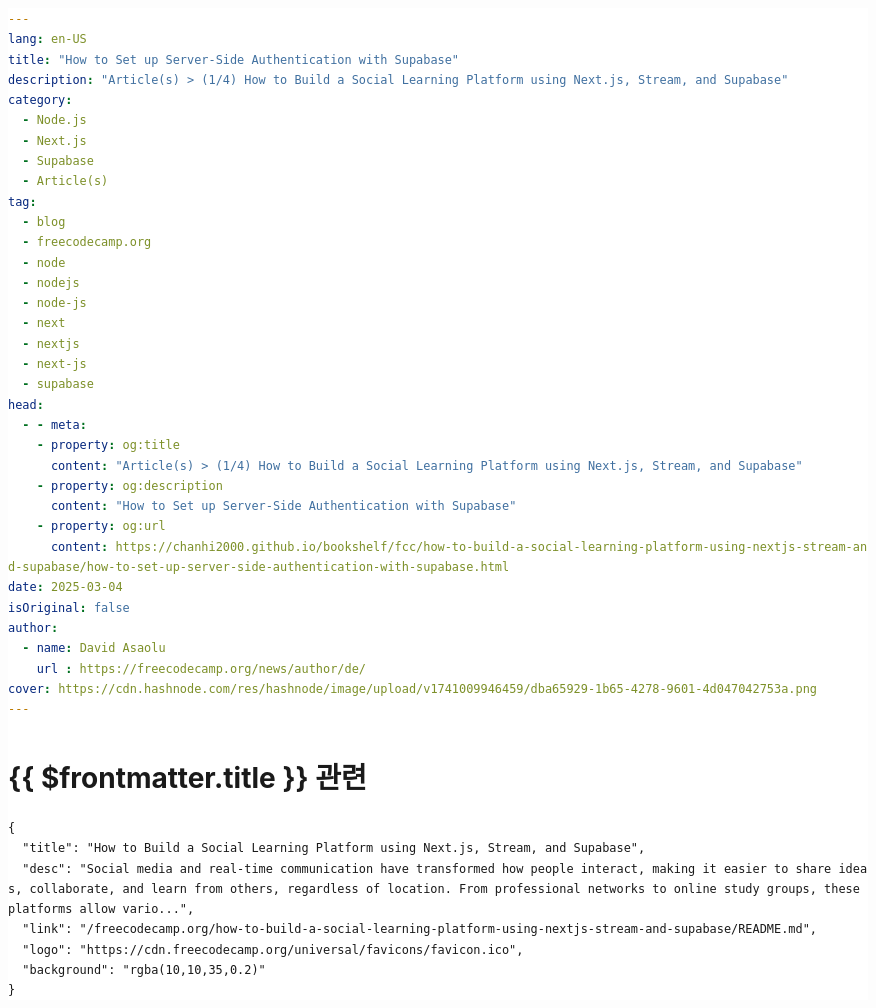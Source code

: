 ```yaml
---
lang: en-US
title: "How to Set up Server-Side Authentication with Supabase"
description: "Article(s) > (1/4) How to Build a Social Learning Platform using Next.js, Stream, and Supabase" 
category:
  - Node.js
  - Next.js
  - Supabase
  - Article(s)
tag:
  - blog
  - freecodecamp.org
  - node
  - nodejs
  - node-js
  - next
  - nextjs
  - next-js
  - supabase
head:
  - - meta:
    - property: og:title
      content: "Article(s) > (1/4) How to Build a Social Learning Platform using Next.js, Stream, and Supabase"
    - property: og:description
      content: "How to Set up Server-Side Authentication with Supabase"
    - property: og:url
      content: https://chanhi2000.github.io/bookshelf/fcc/how-to-build-a-social-learning-platform-using-nextjs-stream-and-supabase/how-to-set-up-server-side-authentication-with-supabase.html
date: 2025-03-04
isOriginal: false
author:
  - name: David Asaolu
    url : https://freecodecamp.org/news/author/de/
cover: https://cdn.hashnode.com/res/hashnode/image/upload/v1741009946459/dba65929-1b65-4278-9601-4d047042753a.png
---
```


# {{ $frontmatter.title }} 관련

```component VPCard
{
  "title": "How to Build a Social Learning Platform using Next.js, Stream, and Supabase",
  "desc": "Social media and real-time communication have transformed how people interact, making it easier to share ideas, collaborate, and learn from others, regardless of location. From professional networks to online study groups, these platforms allow vario...",
  "link": "/freecodecamp.org/how-to-build-a-social-learning-platform-using-nextjs-stream-and-supabase/README.md",
  "logo": "https://cdn.freecodecamp.org/universal/favicons/favicon.ico",
  "background": "rgba(10,10,35,0.2)"
}
```
